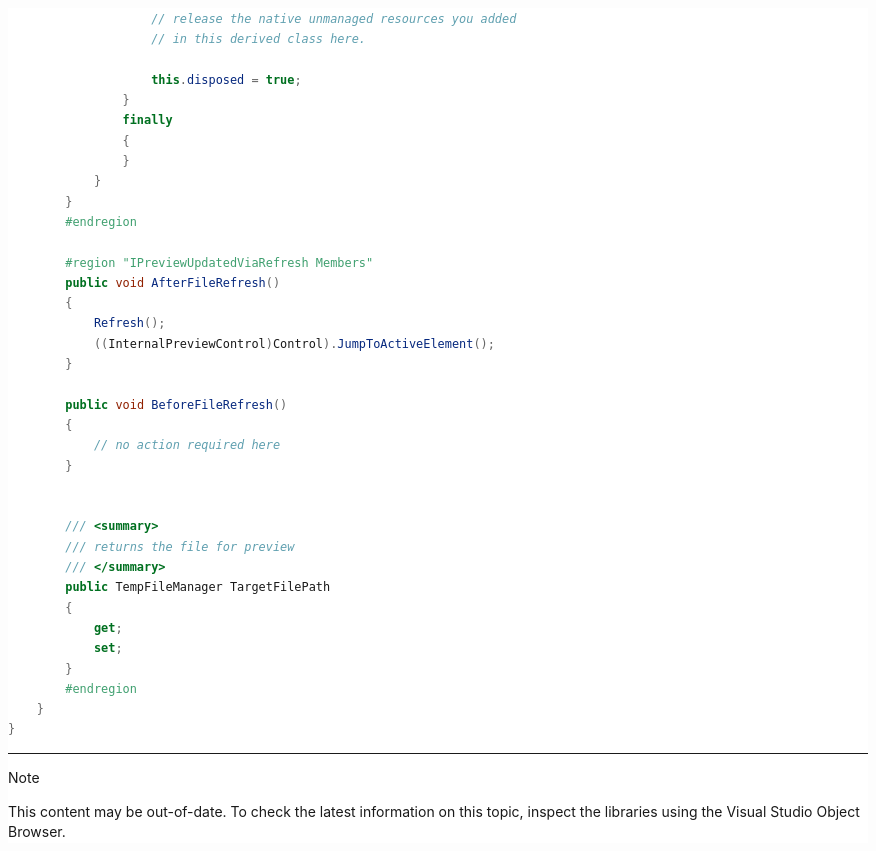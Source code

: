 ```cs
                    // release the native unmanaged resources you added
                    // in this derived class here.

                    this.disposed = true;
                }
                finally
                {
                }
            }
        }
        #endregion

        #region "IPreviewUpdatedViaRefresh Members"
        public void AfterFileRefresh()
        {
            Refresh();
            ((InternalPreviewControl)Control).JumpToActiveElement();
        }

        public void BeforeFileRefresh()
        {
            // no action required here
        }


        /// <summary>
        /// returns the file for preview
        /// </summary>
        public TempFileManager TargetFilePath
        {
            get;
            set;
        }
        #endregion
    }
}
```
***


>[!NOTE]
>
> This content may be out-of-date. To check the latest information on this topic, inspect the libraries using the Visual Studio Object Browser.